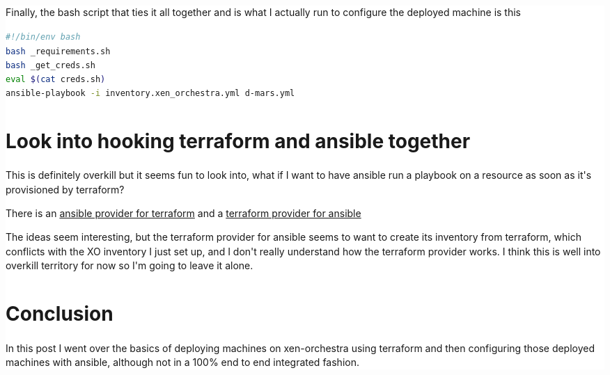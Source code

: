 Finally, the bash script that ties it all together and is what I actually run to configure
the deployed machine is this

```bash
#!/bin/env bash
bash _requirements.sh
bash _get_creds.sh
eval $(cat creds.sh)
ansible-playbook -i inventory.xen_orchestra.yml d-mars.yml
```

# Look into hooking terraform and ansible together

This is definitely overkill but it seems fun to look into, what if I want to have ansible
run a playbook on a resource as soon as it's provisioned by terraform?

There is an [ansible provider for terraform](https://registry.terraform.io/providers/ansible/ansible/latest/docs)
and a [terraform provider for ansible](https://github.com/ansible-collections/cloud.terraform)

The ideas seem interesting, but the terraform provider for ansible seems to want to create
its inventory from terraform, which conflicts with the XO inventory I just set up, and I
don't really understand how the terraform provider works. I think this is well into overkill
territory for now so I'm going to leave it alone.

# Conclusion

In this post I went over the basics of deploying machines on xen-orchestra using terraform
and then configuring those deployed machines with ansible, although not in a 100% end
to end integrated fashion.
